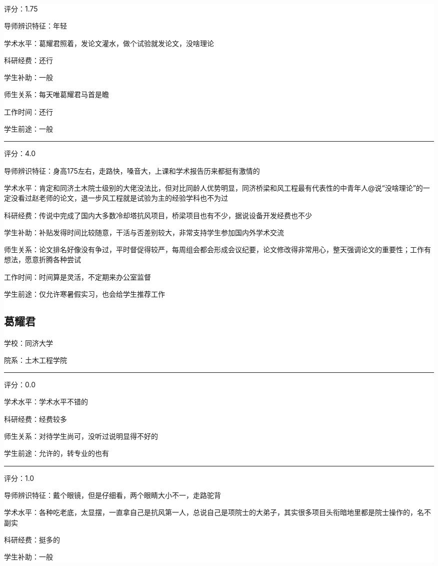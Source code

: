 评分：1.75

导师辨识特征：年轻

学术水平：葛耀君照着，发论文灌水，做个试验就发论文，没啥理论

科研经费：还行

学生补助：一般

师生关系：每天唯葛耀君马首是瞻

工作时间：还行

学生前途：一般

* * *

评分：4.0

导师辨识特征：身高175左右，走路快，嗓音大，上课和学术报告历来都挺有激情的

学术水平：肯定和同济土木院士级别的大佬没法比，但对比同龄人优势明显，同济桥梁和风工程最有代表性的中青年人@说“没啥理论”的一定没看过赵老师的论文，退一步风工程就是试验为主的经验学科也不为过

科研经费：传说中完成了国内大多数冷却塔抗风项目，桥梁项目也有不少，据说设备开发经费也不少

学生补助：补贴发得时间比较随意，干活与否差别较大，非常支持学生参加国内外学术交流

师生关系：论文排名好像没有争过，平时督促得较严，每周组会都会形成会议纪要，论文修改得非常用心，整天强调论文的重要性；工作有想法，愿意折腾各种尝试

工作时间：时间算是灵活，不定期来办公室监督

学生前途：仅允许寒暑假实习，也会给学生推荐工作

## 葛耀君

学校：同济大学

院系：土木工程学院

* * *

评分：0.0

学术水平：学术水平不错的

科研经费：经费较多

师生关系：对待学生尚可，没听过说明显得不好的

学生前途：允许的，转专业的也有

* * *

评分：1.0

导师辨识特征：戴个眼镜，但是仔细看，两个眼睛大小不一，走路驼背

学术水平：各种吃老底，太显摆，一直拿自己是抗风第一人，总说自己是项院士的大弟子，其实很多项目头衔暗地里都是院士操作的，名不副实

科研经费：挺多的

学生补助：一般
